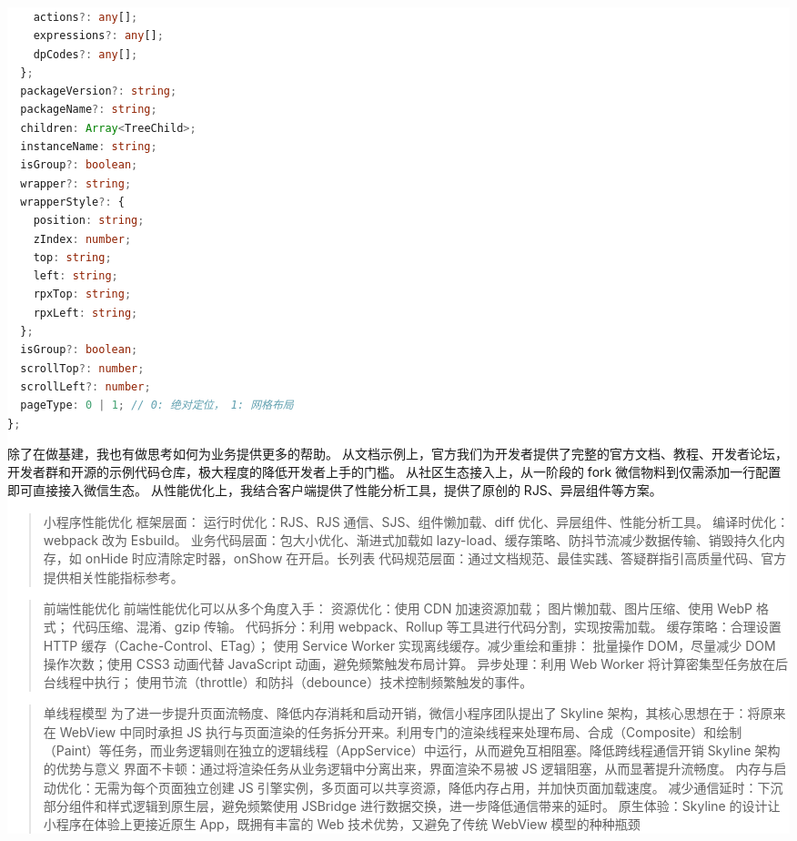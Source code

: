 ```ts
    actions?: any[];
    expressions?: any[];
    dpCodes?: any[];
  };
  packageVersion?: string;
  packageName?: string;
  children: Array<TreeChild>;
  instanceName: string;
  isGroup?: boolean;
  wrapper?: string;
  wrapperStyle?: {
    position: string;
    zIndex: number;
    top: string;
    left: string;
    rpxTop: string;
    rpxLeft: string;
  };
  isGroup?: boolean;
  scrollTop?: number;
  scrollLeft?: number;
  pageType: 0 | 1; // 0: 绝对定位， 1: 网格布局
};
```

除了在做基建，我也有做思考如何为业务提供更多的帮助。
从文档示例上，官方我们为开发者提供了完整的官方文档、教程、开发者论坛，开发者群和开源的示例代码仓库，极大程度的降低开发者上手的门槛。
从社区生态接入上，从一阶段的 fork 微信物料到仅需添加一行配置即可直接接入微信生态。
从性能优化上，我结合客户端提供了性能分析工具，提供了原创的 RJS、异层组件等方案。

> 小程序性能优化
> 框架层面：
> 运行时优化：RJS、RJS 通信、SJS、组件懒加载、diff 优化、异层组件、性能分析工具。
> 编译时优化：webpack 改为 Esbuild。
> 业务代码层面：包大小优化、渐进式加载如 lazy-load、缓存策略、防抖节流减少数据传输、销毁持久化内存，如 onHide 时应清除定时器，onShow 在开启。长列表
> 代码规范层面：通过文档规范、最佳实践、答疑群指引高质量代码、官方提供相关性能指标参考。

> 前端性能优化
> 前端性能优化可以从多个角度入手：
> 资源优化：使用 CDN 加速资源加载；
> 图片懒加载、图片压缩、使用 WebP 格式；
> 代码压缩、混淆、gzip 传输。
> 代码拆分：利用 webpack、Rollup 等工具进行代码分割，实现按需加载。
> 缓存策略：合理设置 HTTP 缓存（Cache-Control、ETag）；
> 使用 Service Worker 实现离线缓存。减少重绘和重排：
> 批量操作 DOM，尽量减少 DOM 操作次数；使用 CSS3 动画代替 JavaScript 动画，避免频繁触发布局计算。
> 异步处理：利用 Web Worker 将计算密集型任务放在后台线程中执行；
> 使用节流（throttle）和防抖（debounce）技术控制频繁触发的事件。

> 单线程模型
> 为了进一步提升页面流畅度、降低内存消耗和启动开销，微信小程序团队提出了 Skyline 架构，其核心思想在于：将原来在 WebView 中同时承担 JS 执行与页面渲染的任务拆分开来。利用专门的渲染线程来处理布局、合成（Composite）和绘制（Paint）等任务，而业务逻辑则在独立的逻辑线程（AppService）中运行，从而避免互相阻塞。降低跨线程通信开销
> Skyline 架构的优势与意义
> 界面不卡顿：通过将渲染任务从业务逻辑中分离出来，界面渲染不易被 JS 逻辑阻塞，从而显著提升流畅度。
> 内存与启动优化：无需为每个页面独立创建 JS 引擎实例，多页面可以共享资源，降低内存占用，并加快页面加载速度。
> 减少通信延时：下沉部分组件和样式逻辑到原生层，避免频繁使用 JSBridge 进行数据交换，进一步降低通信带来的延时。
> 原生体验：Skyline 的设计让小程序在体验上更接近原生 App，既拥有丰富的 Web 技术优势，又避免了传统 WebView 模型的种种瓶颈
